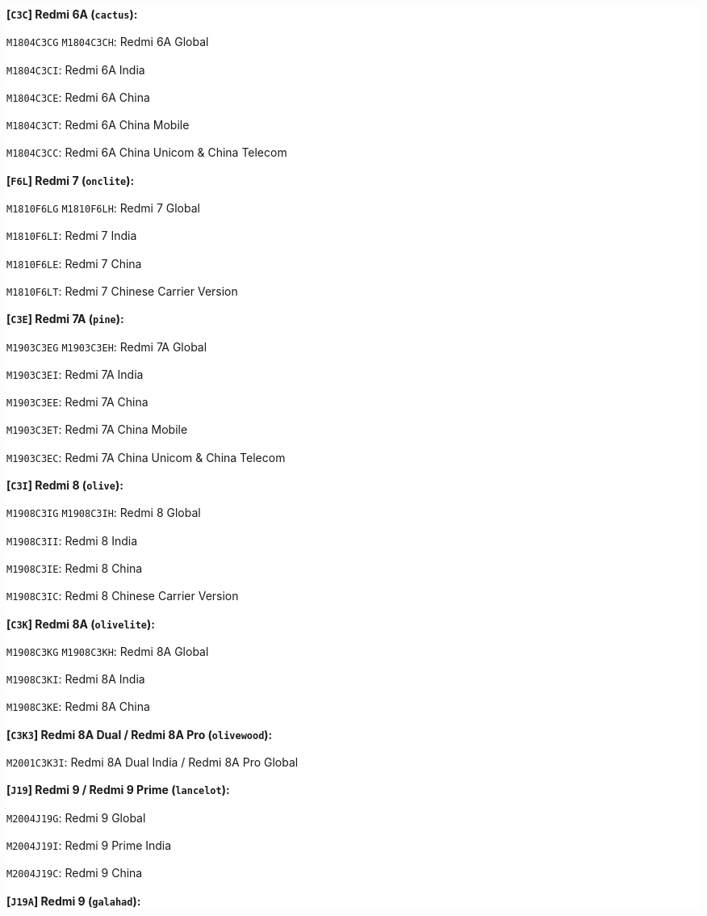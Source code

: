 **[`C3C`] Redmi 6A (`cactus`):**

`M1804C3CG` `M1804C3CH`: Redmi 6A Global

`M1804C3CI`: Redmi 6A India

`M1804C3CE`: Redmi 6A China

`M1804C3CT`: Redmi 6A China Mobile

`M1804C3CC`: Redmi 6A China Unicom & China Telecom

**[`F6L`] Redmi 7 (`onclite`):**

`M1810F6LG` `M1810F6LH`: Redmi 7 Global

`M1810F6LI`: Redmi 7 India

`M1810F6LE`: Redmi 7 China

`M1810F6LT`: Redmi 7 Chinese Carrier Version

**[`C3E`] Redmi 7A (`pine`):**

`M1903C3EG` `M1903C3EH`: Redmi 7A Global

`M1903C3EI`: Redmi 7A India

`M1903C3EE`: Redmi 7A China

`M1903C3ET`: Redmi 7A China Mobile

`M1903C3EC`: Redmi 7A China Unicom & China Telecom

**[`C3I`] Redmi 8 (`olive`):**

`M1908C3IG` `M1908C3IH`: Redmi 8 Global

`M1908C3II`: Redmi 8 India

`M1908C3IE`: Redmi 8 China

`M1908C3IC`: Redmi 8 Chinese Carrier Version

**[`C3K`] Redmi 8A (`olivelite`):**

`M1908C3KG` `M1908C3KH`: Redmi 8A Global

`M1908C3KI`: Redmi 8A India

`M1908C3KE`: Redmi 8A China

**[`C3K3`] Redmi 8A Dual / Redmi 8A Pro (`olivewood`):**

`M2001C3K3I`: Redmi 8A Dual India / Redmi 8A Pro Global

**[`J19`] Redmi 9 / Redmi 9 Prime (`lancelot`):**

`M2004J19G`: Redmi 9 Global

`M2004J19I`: Redmi 9 Prime India

`M2004J19C`: Redmi 9 China

**[`J19A`] Redmi 9 (`galahad`):**

